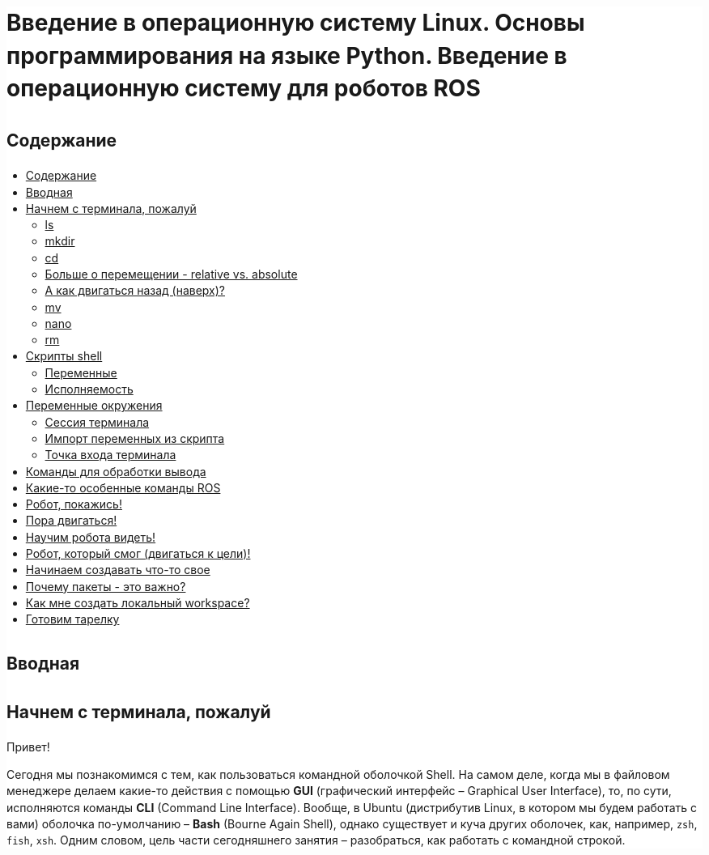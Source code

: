 
# Введение в операционную систему Linux. Основы программирования на языке Python. Введение в операционную систему для роботов ROS

## Содержание

- [Содержание](#содержание)
- [Вводная](#вводная)
- [Начнем с терминала, пожалуй](#начнем-с-терминала-пожалуй)
  - [ls](#ls)
  - [mkdir](#mkdir)
  - [cd](#cd)
  - [Больше о перемещении - relative vs. absolute](#больше-о-перемещении---relative-vs-absolute)
  - [А как двигаться назад (наверх)?](#а-как-двигаться-назад-наверх)
  - [mv](#mv)
  - [nano](#nano)
  - [rm](#rm)
- [Скрипты shell](#скрипты-shell)
  - [Переменные](#переменные)
  - [Исполняемость](#исполняемость)
- [Переменные окружения](#переменные-окружения)
  - [Сессия терминала](#сессия-терминала)
  - [Импорт переменных из скрипта](#импорт-переменных-из-скрипта)
  - [Точка входа терминала](#точка-входа-терминала)
- [Команды для обработки вывода](#команды-для-обработки-вывода)
- [Какие-то особенные команды ROS](#какие-то-особенные-команды-ros)
- [Робот, покажись!](#робот-покажись)
- [Пора двигаться!](#пора-двигаться)
- [Научим робота видеть!](#научим-робота-видеть)
- [Робот, который смог (двигаться к цели)!](#робот-который-смог-двигаться-к-цели)
- [Начинаем создавать что-то свое](#начинаем-создавать-что-то-свое)
- [Почему пакеты - это важно?](#почему-пакеты---это-важно)
- [Как мне создать локальный workspace?](#как-мне-создать-локальный-workspace)
- [Готовим тарелку](#готовим-тарелку)

## Вводная


##  Начнем с терминала, пожалуй

Привет!

Сегодня мы познакомимся с тем, как пользоваться командной оболочкой Shell. На самом деле, когда мы в файловом менеджере делаем какие-то действия с помощью **GUI** (графический интерфейс – Graphical User Interface), то, по сути, исполняются команды **CLI** (Command Line Interface).
Вообще, в Ubuntu (дистрибутив Linux, в котором мы будем работать с вами) оболочка по-умолчанию – **Bash** (Bourne Again Shell), однако существует и куча других оболочек, как, например, `zsh`, `fish`, `xsh`.
Одним словом, цель части сегодняшнего занятия – разобраться, как работать с командной строкой.
